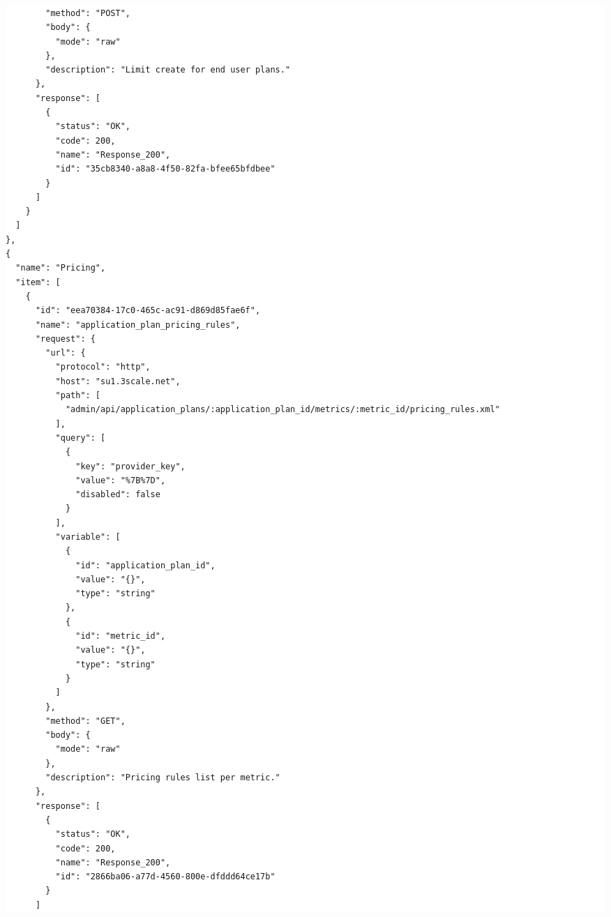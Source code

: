             "method": "POST",
            "body": {
              "mode": "raw"
            },
            "description": "Limit create for end user plans."
          },
          "response": [
            {
              "status": "OK",
              "code": 200,
              "name": "Response_200",
              "id": "35cb8340-a8a8-4f50-82fa-bfee65bfdbee"
            }
          ]
        }
      ]
    },
    {
      "name": "Pricing",
      "item": [
        {
          "id": "eea70384-17c0-465c-ac91-d869d85fae6f",
          "name": "application_plan_pricing_rules",
          "request": {
            "url": {
              "protocol": "http",
              "host": "su1.3scale.net",
              "path": [
                "admin/api/application_plans/:application_plan_id/metrics/:metric_id/pricing_rules.xml"
              ],
              "query": [
                {
                  "key": "provider_key",
                  "value": "%7B%7D",
                  "disabled": false
                }
              ],
              "variable": [
                {
                  "id": "application_plan_id",
                  "value": "{}",
                  "type": "string"
                },
                {
                  "id": "metric_id",
                  "value": "{}",
                  "type": "string"
                }
              ]
            },
            "method": "GET",
            "body": {
              "mode": "raw"
            },
            "description": "Pricing rules list per metric."
          },
          "response": [
            {
              "status": "OK",
              "code": 200,
              "name": "Response_200",
              "id": "2866ba06-a77d-4560-800e-dfddd64ce17b"
            }
          ]